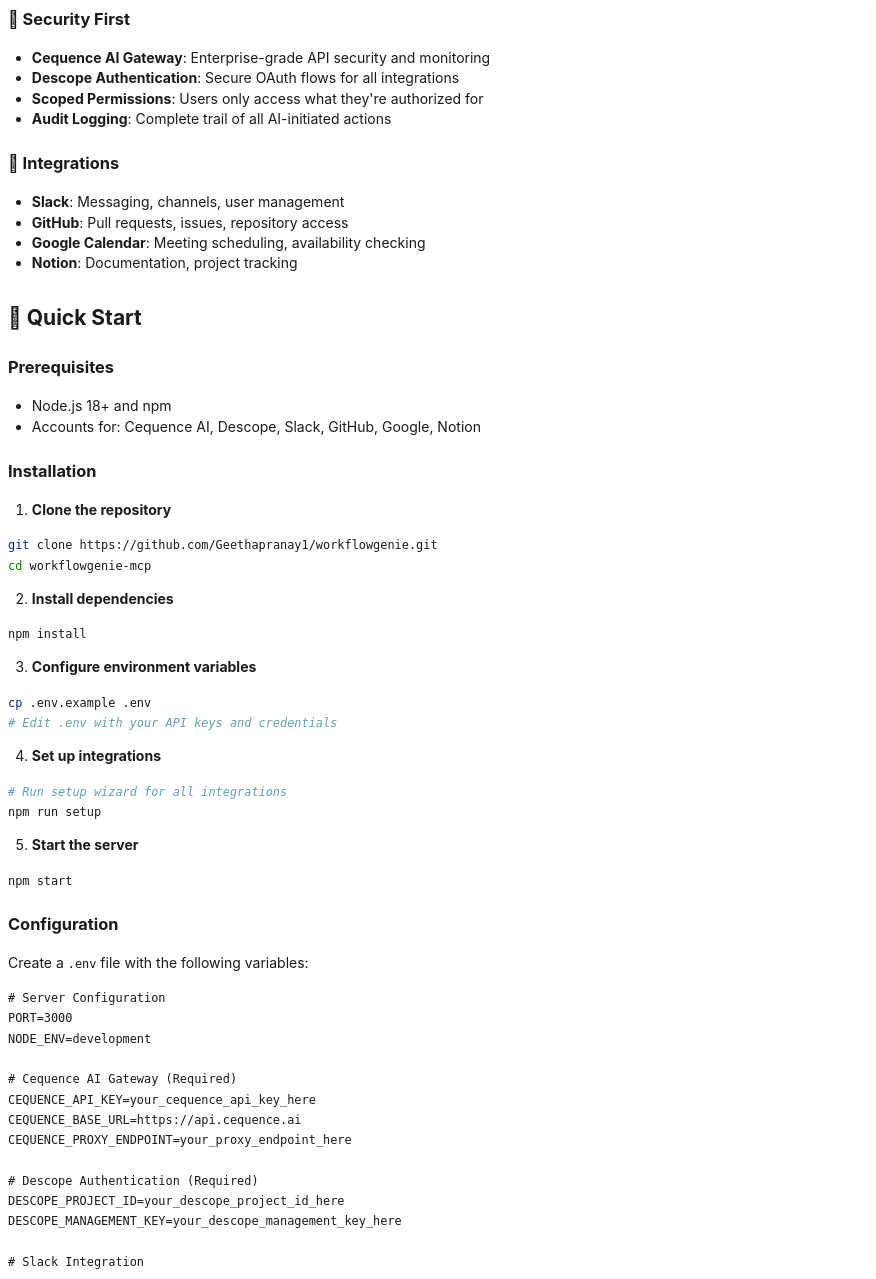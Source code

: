 ### 🔐 Security First
- **Cequence AI Gateway**: Enterprise-grade API security and monitoring
- **Descope Authentication**: Secure OAuth flows for all integrations
- **Scoped Permissions**: Users only access what they're authorized for
- **Audit Logging**: Complete trail of all AI-initiated actions

### 🔗 Integrations
- **Slack**: Messaging, channels, user management
- **GitHub**: Pull requests, issues, repository access
- **Google Calendar**: Meeting scheduling, availability checking
- **Notion**: Documentation, project tracking

## 🚀 Quick Start

### Prerequisites
- Node.js 18+ and npm
- Accounts for: Cequence AI, Descope, Slack, GitHub, Google, Notion

### Installation

1. **Clone the repository**
```bash
git clone https://github.com/Geethapranay1/workflowgenie.git
cd workflowgenie-mcp
```

2. **Install dependencies**
```bash
npm install
```

3. **Configure environment variables**
```bash
cp .env.example .env
# Edit .env with your API keys and credentials
```

4. **Set up integrations**
```bash
# Run setup wizard for all integrations
npm run setup
```

5. **Start the server**
```bash
npm start
```

### Configuration

Create a `.env` file with the following variables:

```env
# Server Configuration
PORT=3000
NODE_ENV=development

# Cequence AI Gateway (Required)
CEQUENCE_API_KEY=your_cequence_api_key_here
CEQUENCE_BASE_URL=https://api.cequence.ai
CEQUENCE_PROXY_ENDPOINT=your_proxy_endpoint_here

# Descope Authentication (Required)
DESCOPE_PROJECT_ID=your_descope_project_id_here
DESCOPE_MANAGEMENT_KEY=your_descope_management_key_here

# Slack Integration
```